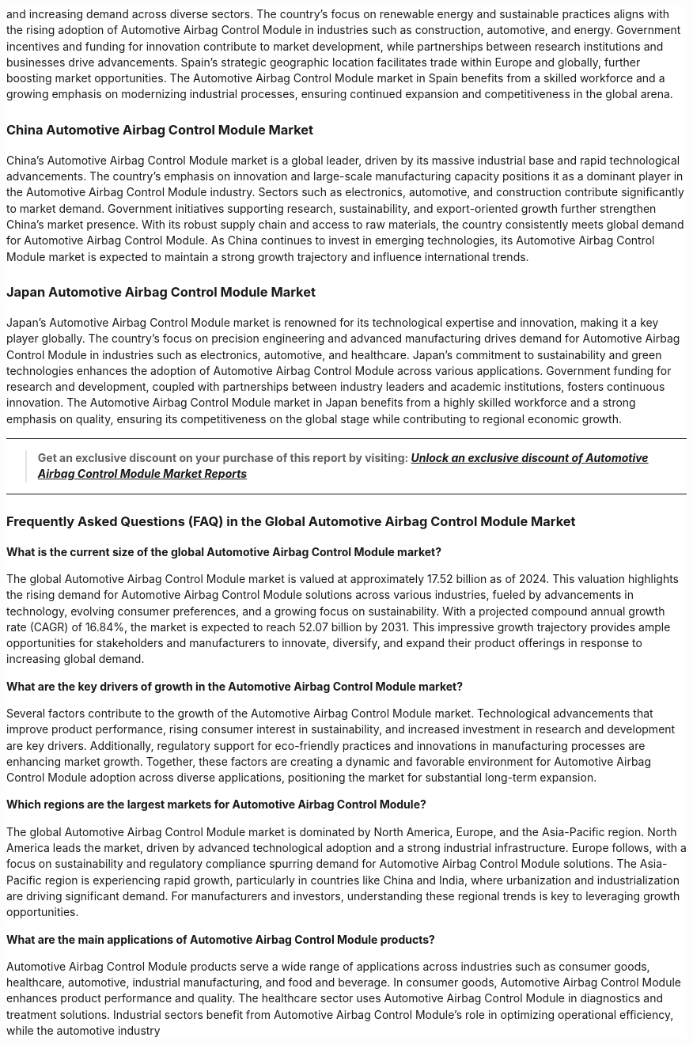 and increasing demand across diverse sectors. The country&rsquo;s focus on renewable energy and sustainable practices aligns with the rising adoption of Automotive Airbag Control Module in industries such as construction, automotive, and energy. Government incentives and funding for innovation contribute to market development, while partnerships between research institutions and businesses drive advancements. Spain&rsquo;s strategic geographic location facilitates trade within Europe and globally, further boosting market opportunities. The Automotive Airbag Control Module market in Spain benefits from a skilled workforce and a growing emphasis on modernizing industrial processes, ensuring continued expansion and competitiveness in the global arena.</p><h3>China Automotive Airbag Control Module Market</h3><p>China&rsquo;s Automotive Airbag Control Module market is a global leader, driven by its massive industrial base and rapid technological advancements. The country&rsquo;s emphasis on innovation and large-scale manufacturing capacity positions it as a dominant player in the Automotive Airbag Control Module industry. Sectors such as electronics, automotive, and construction contribute significantly to market demand. Government initiatives supporting research, sustainability, and export-oriented growth further strengthen China&rsquo;s market presence. With its robust supply chain and access to raw materials, the country consistently meets global demand for Automotive Airbag Control Module. As China continues to invest in emerging technologies, its Automotive Airbag Control Module market is expected to maintain a strong growth trajectory and influence international trends.</p><h3>Japan Automotive Airbag Control Module Market</h3><p>Japan&rsquo;s Automotive Airbag Control Module market is renowned for its technological expertise and innovation, making it a key player globally. The country&rsquo;s focus on precision engineering and advanced manufacturing drives demand for Automotive Airbag Control Module in industries such as electronics, automotive, and healthcare. Japan&rsquo;s commitment to sustainability and green technologies enhances the adoption of Automotive Airbag Control Module across various applications. Government funding for research and development, coupled with partnerships between industry leaders and academic institutions, fosters continuous innovation. The Automotive Airbag Control Module market in Japan benefits from a highly skilled workforce and a strong emphasis on quality, ensuring its competitiveness on the global stage while contributing to regional economic growth.</p><hr /><blockquote><p><strong>Get an exclusive discount on your purchase of this report by visiting: <em><a href="://marketresearchpulse.com/ask-for-discount/76435?utm_source=Github&amp;utm_medium=0119">Unlock an exclusive discount of Automotive Airbag Control Module Market Reports</a></em>&nbsp;</strong></p></blockquote><hr /><h3>Frequently Asked Questions (FAQ) in the Global Automotive Airbag Control Module Market</h3><p><strong>What is the current size of the global Automotive Airbag Control Module market?</strong></p><p>The global Automotive Airbag Control Module market is valued at approximately 17.52 billion as of 2024. This valuation highlights the rising demand for Automotive Airbag Control Module solutions across various industries, fueled by advancements in technology, evolving consumer preferences, and a growing focus on sustainability. With a projected compound annual growth rate (CAGR) of 16.84%, the market is expected to reach 52.07 billion by 2031. This impressive growth trajectory provides ample opportunities for stakeholders and manufacturers to innovate, diversify, and expand their product offerings in response to increasing global demand.</p><p><strong>What are the key drivers of growth in the Automotive Airbag Control Module market?</strong></p><p>Several factors contribute to the growth of the Automotive Airbag Control Module market. Technological advancements that improve product performance, rising consumer interest in sustainability, and increased investment in research and development are key drivers. Additionally, regulatory support for eco-friendly practices and innovations in manufacturing processes are enhancing market growth. Together, these factors are creating a dynamic and favorable environment for Automotive Airbag Control Module adoption across diverse applications, positioning the market for substantial long-term expansion.</p><p><strong>Which regions are the largest markets for Automotive Airbag Control Module?</strong></p><p>The global Automotive Airbag Control Module market is dominated by North America, Europe, and the Asia-Pacific region. North America leads the market, driven by advanced technological adoption and a strong industrial infrastructure. Europe follows, with a focus on sustainability and regulatory compliance spurring demand for Automotive Airbag Control Module solutions. The Asia-Pacific region is experiencing rapid growth, particularly in countries like China and India, where urbanization and industrialization are driving significant demand. For manufacturers and investors, understanding these regional trends is key to leveraging growth opportunities.</p><p><strong>What are the main applications of Automotive Airbag Control Module products?</strong></p><p>Automotive Airbag Control Module products serve a wide range of applications across industries such as consumer goods, healthcare, automotive, industrial manufacturing, and food and beverage. In consumer goods, Automotive Airbag Control Module enhances product performance and quality. The healthcare sector uses Automotive Airbag Control Module in diagnostics and treatment solutions. Industrial sectors benefit from Automotive Airbag Control Module&rsquo;s role in optimizing operational efficiency, while the automotive industry